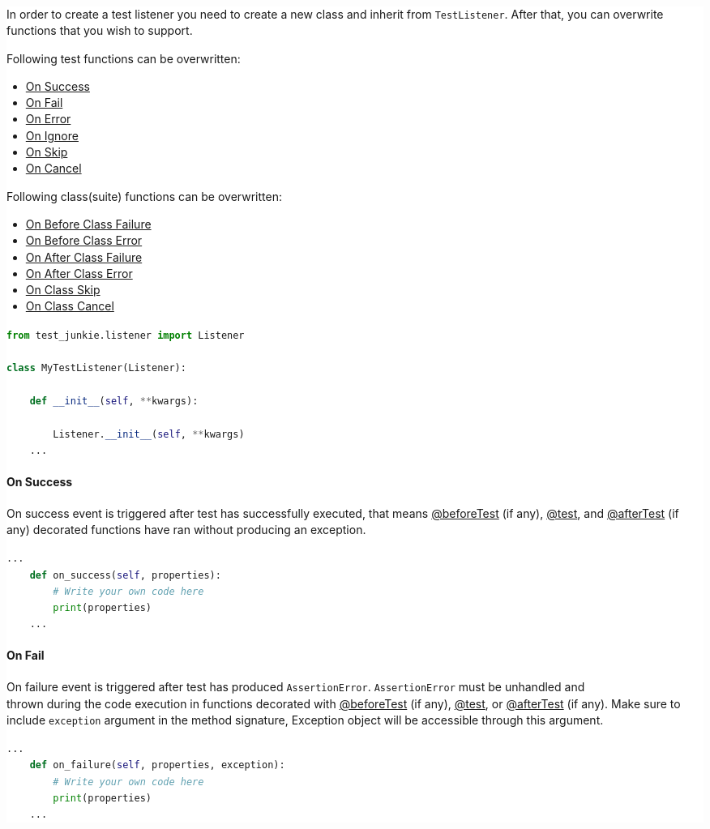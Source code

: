 In order to create a test listener you need to create a new class and inherit from `TestListener`. 
After that, you can overwrite functions that you wish to support. 

Following test functions can be overwritten: 
+ [On Success](#on-success)
+ [On Fail](#on-fail) 
+ [On Error](#on-error) 
+ [On Ignore](#on-ignore) 
+ [On Skip](#on-skip)
+ [On Cancel](#on-cancel)

Following class(suite) functions can be overwritten:
+ [On Before Class Failure](#on-before-class-failure)
+ [On Before Class Error](#on-before-class-error)
+ [On After Class Failure](#on-after-class-failure) 
+ [On After Class Error](#on-after-class-error) 
+ [On Class Skip](#on-class-skip)
+ [On Class Cancel](#on-class-cancel)

```python
from test_junkie.listener import Listener

class MyTestListener(Listener):

    def __init__(self, **kwargs):

        Listener.__init__(self, **kwargs)
    ...
```
#### On Success
On success event is triggered after test has successfully executed, that means [@beforeTest](#beforetest) (if any), 
[@test](#test), and [@afterTest](#aftertest) (if any) decorated functions have ran without producing an exception.
```python
...
    def on_success(self, properties):
        # Write your own code here
        print(properties) 
    ...
```

#### On Fail
On failure event is triggered after test has produced `AssertionError`. `AssertionError` must be unhandled and  
thrown during the code execution in functions decorated with [@beforeTest](#beforetest) (if any), [@test](#test), 
or [@afterTest](#aftertest) (if any). Make sure to include `exception` argument in the method signature, Exception 
object will be accessible through this argument.
```python
...
    def on_failure(self, properties, exception):
        # Write your own code here
        print(properties) 
    ...
```

